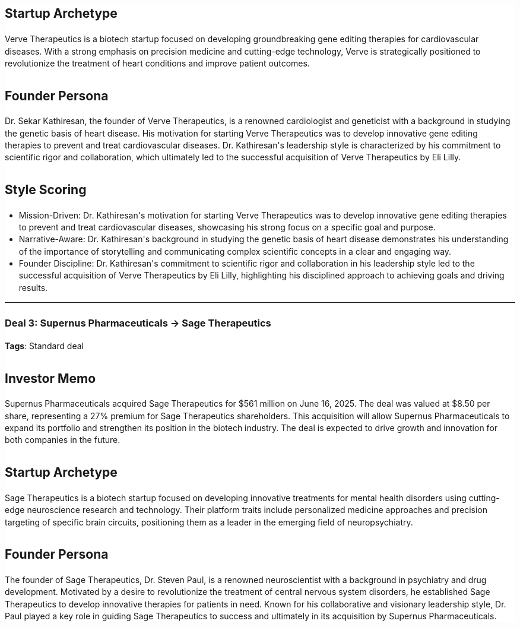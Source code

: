 ## Startup Archetype
Verve Therapeutics is a biotech startup focused on developing groundbreaking gene editing therapies for cardiovascular diseases. With a strong emphasis on precision medicine and cutting-edge technology, Verve is strategically positioned to revolutionize the treatment of heart conditions and improve patient outcomes.

## Founder Persona
Dr. Sekar Kathiresan, the founder of Verve Therapeutics, is a renowned cardiologist and geneticist with a background in studying the genetic basis of heart disease. His motivation for starting Verve Therapeutics was to develop innovative gene editing therapies to prevent and treat cardiovascular diseases. Dr. Kathiresan's leadership style is characterized by his commitment to scientific rigor and collaboration, which ultimately led to the successful acquisition of Verve Therapeutics by Eli Lilly.

## Style Scoring
- Mission-Driven: Dr. Kathiresan's motivation for starting Verve Therapeutics was to develop innovative gene editing therapies to prevent and treat cardiovascular diseases, showcasing his strong focus on a specific goal and purpose.
- Narrative-Aware: Dr. Kathiresan's background in studying the genetic basis of heart disease demonstrates his understanding of the importance of storytelling and communicating complex scientific concepts in a clear and engaging way.
- Founder Discipline: Dr. Kathiresan's commitment to scientific rigor and collaboration in his leadership style led to the successful acquisition of Verve Therapeutics by Eli Lilly, highlighting his disciplined approach to achieving goals and driving results.

---

### Deal 3: Supernus Pharmaceuticals → Sage Therapeutics
**Tags**: Standard deal

## Investor Memo
Supernus Pharmaceuticals acquired Sage Therapeutics for $561 million on June 16, 2025. The deal was valued at $8.50 per share, representing a 27% premium for Sage Therapeutics shareholders. This acquisition will allow Supernus Pharmaceuticals to expand its portfolio and strengthen its position in the biotech industry. The deal is expected to drive growth and innovation for both companies in the future.

## Startup Archetype
Sage Therapeutics is a biotech startup focused on developing innovative treatments for mental health disorders using cutting-edge neuroscience research and technology. Their platform traits include personalized medicine approaches and precision targeting of specific brain circuits, positioning them as a leader in the emerging field of neuropsychiatry.

## Founder Persona
The founder of Sage Therapeutics, Dr. Steven Paul, is a renowned neuroscientist with a background in psychiatry and drug development. Motivated by a desire to revolutionize the treatment of central nervous system disorders, he established Sage Therapeutics to develop innovative therapies for patients in need. Known for his collaborative and visionary leadership style, Dr. Paul played a key role in guiding Sage Therapeutics to success and ultimately in its acquisition by Supernus Pharmaceuticals.
